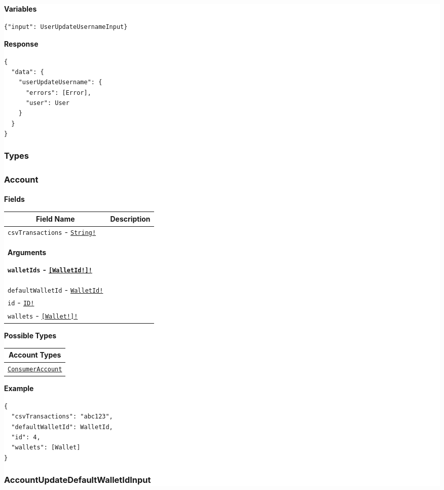 **Variables**

```
{"input": UserUpdateUsernameInput}
```

**Response**

```
{
  "data": {
    "userUpdateUsername": {
      "errors": [Error],
      "user": User
    }
  }
}
```

### Types <a href="#group-types" id="group-types"></a>

### Account

**Fields**

| Field Name                                                                                                                                                  | Description |
| ----------------------------------------------------------------------------------------------------------------------------------------------------------- | ----------- |
| `csvTransactions` - [`String!`](broken-reference)                                                                                                           |             |
| <p><strong>Arguments</strong></p><p><strong><code>walletIds</code> -</strong> <a href="broken-reference"><strong><code>[WalletId!]!</code></strong></a></p> |             |
| `defaultWalletId` - [`WalletId!`](broken-reference)                                                                                                         |             |
| `id` - [`ID!`](broken-reference)                                                                                                                            |             |
| `wallets` - [`[Wallet!]!`](broken-reference)                                                                                                                |             |

**Possible Types**

| Account Types                         |
| ------------------------------------- |
| [`ConsumerAccount`](broken-reference) |

**Example**

```
{
  "csvTransactions": "abc123",
  "defaultWalletId": WalletId,
  "id": 4,
  "wallets": [Wallet]
}
```

### AccountUpdateDefaultWalletIdInput

